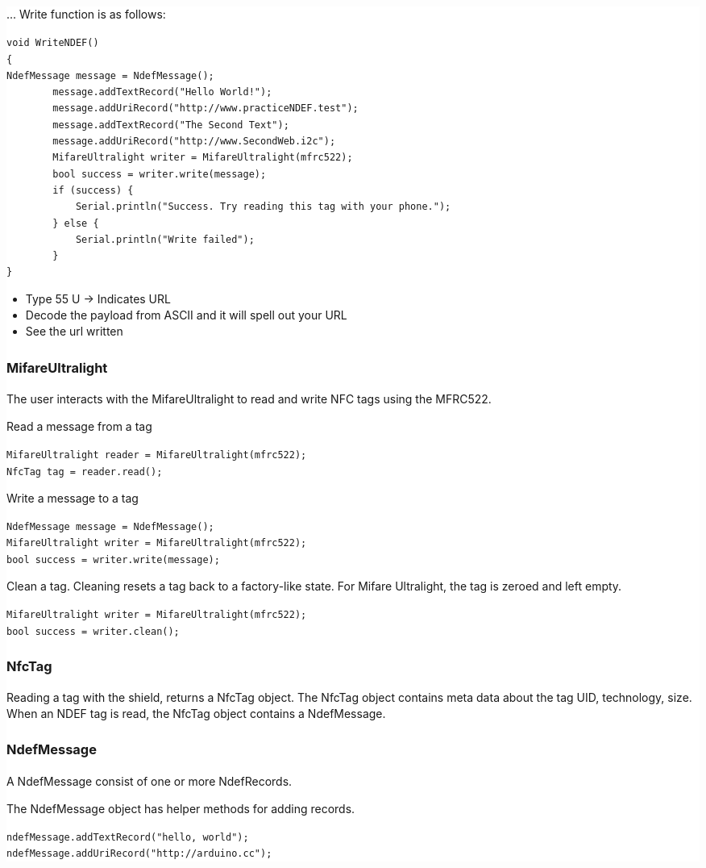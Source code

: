 ... Write function is as follows: 

```
void WriteNDEF()
{
NdefMessage message = NdefMessage();
        message.addTextRecord("Hello World!");
        message.addUriRecord("http://www.practiceNDEF.test");
        message.addTextRecord("The Second Text");
        message.addUriRecord("http://www.SecondWeb.i2c");
        MifareUltralight writer = MifareUltralight(mfrc522);
        bool success = writer.write(message);
        if (success) {
            Serial.println("Success. Try reading this tag with your phone.");
        } else {
            Serial.println("Write failed");
        }
}
```

- Type 55 U -> Indicates URL
- Decode the payload from ASCII and it will spell out your URL
- See the url written

### MifareUltralight

The user interacts with the MifareUltralight to read and write NFC tags using the MFRC522.

Read a message from a tag

    MifareUltralight reader = MifareUltralight(mfrc522);
    NfcTag tag = reader.read();

Write a message to a tag

    NdefMessage message = NdefMessage();
    MifareUltralight writer = MifareUltralight(mfrc522);
    bool success = writer.write(message);

Clean a tag. Cleaning resets a tag back to a factory-like state. For Mifare Ultralight, the tag is zeroed and left empty.

    MifareUltralight writer = MifareUltralight(mfrc522);
    bool success = writer.clean();

### NfcTag

Reading a tag with the shield, returns a NfcTag object. The NfcTag object contains meta data about the tag UID, technology, size. When an NDEF tag is read, the NfcTag object contains a NdefMessage.

### NdefMessage

A NdefMessage consist of one or more NdefRecords.

The NdefMessage object has helper methods for adding records.

    ndefMessage.addTextRecord("hello, world");
    ndefMessage.addUriRecord("http://arduino.cc");
